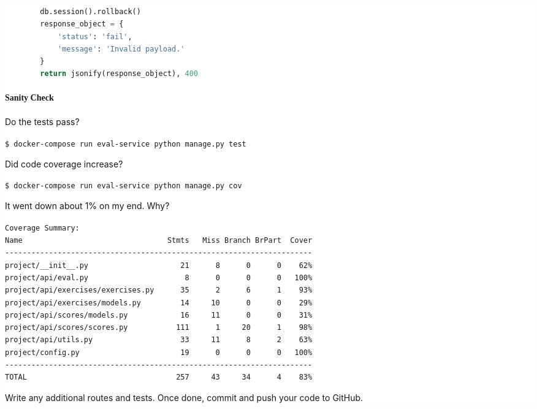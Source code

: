 ```python
        db.session().rollback()
        response_object = {
            'status': 'fail',
            'message': 'Invalid payload.'
        }
        return jsonify(response_object), 400
```

#### <span style="font-family:'Montserrat', 'sans-serif';">Sanity Check</span>

Do the tests pass?

```sh
$ docker-compose run eval-service python manage.py test
```

Did code coverage increase?

```sh
$ docker-compose run eval-service python manage.py cov
```

It went down about 1% on my end. Why?

```sh
Coverage Summary:
Name                                 Stmts   Miss Branch BrPart  Cover
----------------------------------------------------------------------
project/__init__.py                     21      8      0      0    62%
project/api/eval.py                      8      0      0      0   100%
project/api/exercises/exercises.py      35      2      6      1    93%
project/api/exercises/models.py         14     10      0      0    29%
project/api/scores/models.py            16     11      0      0    31%
project/api/scores/scores.py           111      1     20      1    98%
project/api/utils.py                    33     11      8      2    63%
project/config.py                       19      0      0      0   100%
----------------------------------------------------------------------
TOTAL                                  257     43     34      4    83%
```

Write any additional routes and tests. Once done, commit and push your code to GitHub.
